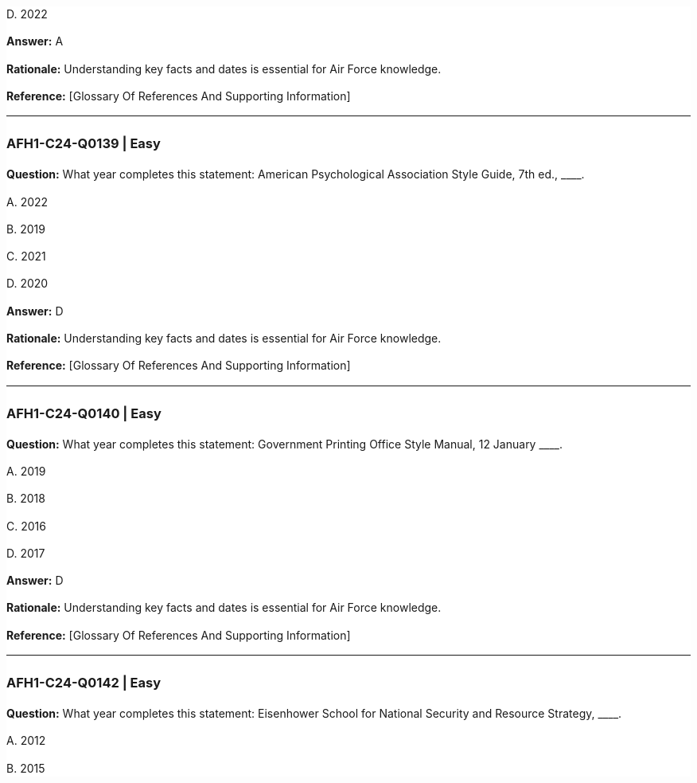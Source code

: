 D. 2022

**Answer:** A

**Rationale:** Understanding key facts and dates is essential for Air Force knowledge.

**Reference:** [Glossary Of References And Supporting Information]

---

### AFH1-C24-Q0139 | Easy

**Question:** What year completes this statement: American Psychological Association Style Guide, 7th ed., ____.

A. 2022

B. 2019

C. 2021

D. 2020

**Answer:** D

**Rationale:** Understanding key facts and dates is essential for Air Force knowledge.

**Reference:** [Glossary Of References And Supporting Information]

---

### AFH1-C24-Q0140 | Easy

**Question:** What year completes this statement: Government Printing Office Style Manual, 12 January ____.

A. 2019

B. 2018

C. 2016

D. 2017

**Answer:** D

**Rationale:** Understanding key facts and dates is essential for Air Force knowledge.

**Reference:** [Glossary Of References And Supporting Information]

---

### AFH1-C24-Q0142 | Easy

**Question:** What year completes this statement: Eisenhower School for National Security and Resource Strategy, ____.

A. 2012

B. 2015
